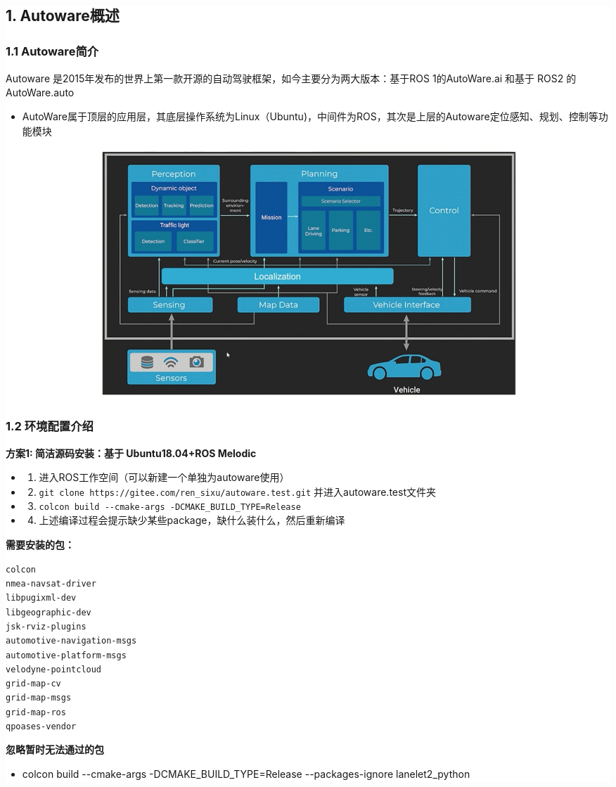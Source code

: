 

## 1. Autoware概述
### 1.1 Autoware简介
Autoware 是2015年发布的世界上第一款开源的自动驾驶框架，如今主要分为两大版本：基于ROS 1的AutoWare.ai 和基于 ROS2 的AutoWare.auto
  - AutoWare属于顶层的应用层，其底层操作系统为Linux（Ubuntu)，中间件为ROS，其次是上层的Autoware定位感知、规划、控制等功能模块

<div align=center><img src=./fig/AutoWare_System.png width=600></div>

### 1.2 环境配置介绍
**方案1: 简洁源码安装：基于 Ubuntu18.04+ROS Melodic**
  - 1. 进入ROS工作空间（可以新建一个单独为autoware使用）
  - 2. `git clone https://gitee.com/ren_sixu/autoware.test.git` 并进入autoware.test文件夹
  - 3. `colcon build --cmake-args -DCMAKE_BUILD_TYPE=Release`
  - 4. 上述编译过程会提示缺少某些package，缺什么装什么，然后重新编译

**需要安装的包：**
```bash
colcon
nmea-navsat-driver
libpugixml-dev
libgeographic-dev
jsk-rviz-plugins
automotive-navigation-msgs
automotive-platform-msgs
velodyne-pointcloud
grid-map-cv
grid-map-msgs
grid-map-ros
qpoases-vendor
```
**忽略暂时无法通过的包**
  - colcon build --cmake-args -DCMAKE_BUILD_TYPE=Release --packages-ignore lanelet2_python
  